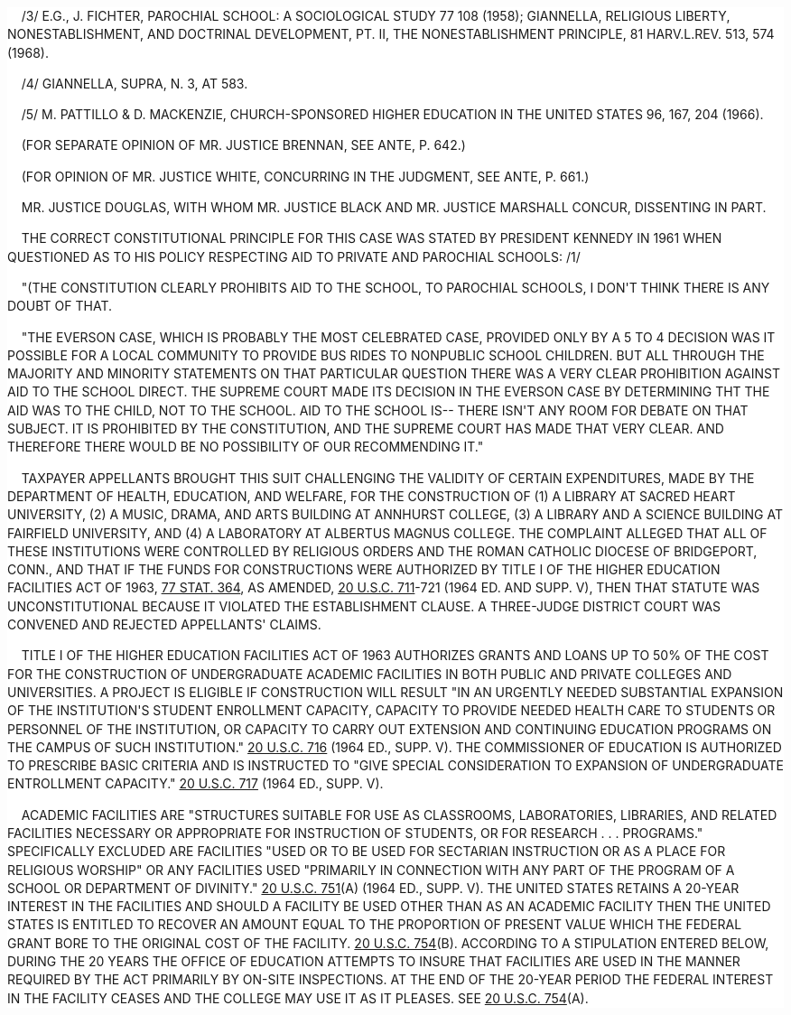     /3/  E.G., J. FICHTER, PAROCHIAL SCHOOL:  A SOCIOLOGICAL STUDY 77 108 (1958); GIANNELLA, RELIGIOUS LIBERTY, NONESTABLISHMENT, AND DOCTRINAL DEVELOPMENT, PT. II, THE NONESTABLISHMENT PRINCIPLE, 81 HARV.L.REV.  513, 574 (1968).

    /4/  GIANNELLA, SUPRA, N. 3, AT 583.

    /5/  M. PATTILLO & D. MACKENZIE, CHURCH-SPONSORED HIGHER EDUCATION IN THE UNITED STATES 96, 167, 204 (1966).

    (FOR SEPARATE OPINION OF MR. JUSTICE BRENNAN, SEE ANTE, P. 642.)

    (FOR OPINION OF MR. JUSTICE WHITE, CONCURRING IN THE JUDGMENT, SEE ANTE, P. 661.)

    MR. JUSTICE DOUGLAS, WITH WHOM MR. JUSTICE BLACK AND MR. JUSTICE MARSHALL CONCUR, DISSENTING IN PART.

    THE CORRECT CONSTITUTIONAL PRINCIPLE FOR THIS CASE WAS STATED BY PRESIDENT KENNEDY IN 1961 WHEN QUESTIONED AS TO HIS POLICY RESPECTING AID TO PRIVATE AND PAROCHIAL SCHOOLS:  /1/

    "(THE CONSTITUTION CLEARLY PROHIBITS AID TO THE SCHOOL, TO PAROCHIAL SCHOOLS, I DON'T THINK THERE IS ANY DOUBT OF THAT.

    "THE EVERSON CASE, WHICH IS PROBABLY THE MOST CELEBRATED CASE, PROVIDED ONLY BY A 5 TO 4 DECISION WAS IT POSSIBLE FOR A LOCAL COMMUNITY TO PROVIDE BUS RIDES TO NONPUBLIC SCHOOL CHILDREN.  BUT ALL THROUGH THE MAJORITY AND MINORITY STATEMENTS ON THAT PARTICULAR QUESTION THERE WAS A VERY CLEAR PROHIBITION AGAINST AID TO THE SCHOOL DIRECT.  THE SUPREME COURT MADE ITS DECISION IN THE EVERSON CASE BY DETERMINING THT THE AID WAS TO THE CHILD, NOT TO THE SCHOOL.  AID TO THE SCHOOL IS-- THERE ISN'T ANY ROOM FOR DEBATE ON THAT SUBJECT.  IT IS PROHIBITED BY THE CONSTITUTION, AND THE SUPREME COURT HAS MADE THAT VERY CLEAR.  AND THEREFORE THERE WOULD BE NO POSSIBILITY OF OUR RECOMMENDING IT."

    TAXPAYER APPELLANTS BROUGHT THIS SUIT CHALLENGING THE VALIDITY OF CERTAIN EXPENDITURES, MADE BY THE DEPARTMENT OF HEALTH, EDUCATION, AND WELFARE, FOR THE CONSTRUCTION OF (1) A LIBRARY AT SACRED HEART UNIVERSITY, (2) A MUSIC, DRAMA, AND ARTS BUILDING AT ANNHURST COLLEGE, (3) A LIBRARY AND A SCIENCE BUILDING AT FAIRFIELD UNIVERSITY, AND (4) A LABORATORY AT ALBERTUS MAGNUS COLLEGE.  THE COMPLAINT ALLEGED THAT ALL OF THESE INSTITUTIONS WERE CONTROLLED BY RELIGIOUS ORDERS AND THE ROMAN CATHOLIC DIOCESE OF BRIDGEPORT, CONN., AND THAT IF THE FUNDS FOR CONSTRUCTIONS WERE AUTHORIZED BY TITLE I OF THE HIGHER EDUCATION FACILITIES ACT OF 1963, [77 STAT. 364][/us/stat/77/364], AS AMENDED, [20 U.S.C. 711][/us/usc/t20/s711]-721 (1964 ED. AND SUPP. V), THEN THAT STATUTE WAS UNCONSTITUTIONAL BECAUSE IT VIOLATED THE ESTABLISHMENT CLAUSE.  A THREE-JUDGE DISTRICT COURT WAS CONVENED AND REJECTED APPELLANTS'  CLAIMS.

    TITLE I OF THE HIGHER EDUCATION FACILITIES ACT OF 1963 AUTHORIZES GRANTS AND LOANS UP TO 50% OF THE COST FOR THE CONSTRUCTION OF UNDERGRADUATE ACADEMIC FACILITIES IN BOTH PUBLIC AND PRIVATE COLLEGES AND UNIVERSITIES.  A PROJECT IS ELIGIBLE IF CONSTRUCTION WILL RESULT "IN AN URGENTLY NEEDED SUBSTANTIAL EXPANSION OF THE INSTITUTION'S STUDENT ENROLLMENT CAPACITY, CAPACITY TO PROVIDE NEEDED HEALTH CARE TO STUDENTS OR PERSONNEL OF THE INSTITUTION, OR CAPACITY TO CARRY OUT EXTENSION AND CONTINUING EDUCATION PROGRAMS ON THE CAMPUS OF SUCH INSTITUTION."  [20 U.S.C. 716][/us/usc/t20/s716] (1964 ED., SUPP. V).  THE COMMISSIONER OF EDUCATION IS AUTHORIZED TO PRESCRIBE BASIC CRITERIA AND IS INSTRUCTED TO "GIVE SPECIAL CONSIDERATION TO EXPANSION OF UNDERGRADUATE ENTROLLMENT CAPACITY."  [20 U.S.C. 717][/us/usc/t20/s717] (1964 ED., SUPP. V).

    ACADEMIC FACILITIES ARE "STRUCTURES SUITABLE FOR USE AS CLASSROOMS, LABORATORIES, LIBRARIES, AND RELATED FACILITIES NECESSARY OR APPROPRIATE FOR INSTRUCTION OF STUDENTS, OR FOR RESEARCH . . . PROGRAMS."  SPECIFICALLY EXCLUDED ARE FACILITIES "USED OR TO BE USED FOR SECTARIAN INSTRUCTION OR AS A PLACE FOR RELIGIOUS WORSHIP" OR ANY FACILITIES USED "PRIMARILY IN CONNECTION WITH ANY PART OF THE PROGRAM OF A SCHOOL OR DEPARTMENT OF DIVINITY."  [20 U.S.C. 751][/us/usc/t20/s751](A) (1964 ED., SUPP. V).  THE UNITED STATES RETAINS A 20-YEAR INTEREST IN THE FACILITIES AND SHOULD A FACILITY BE USED OTHER THAN AS AN ACADEMIC FACILITY THEN THE UNITED STATES IS ENTITLED TO RECOVER AN AMOUNT EQUAL TO THE PROPORTION OF PRESENT VALUE WHICH THE FEDERAL GRANT BORE TO THE ORIGINAL COST OF THE FACILITY.  [20 U.S.C. 754][/us/usc/t20/s754](B).  ACCORDING TO A STIPULATION ENTERED BELOW, DURING THE 20 YEARS THE OFFICE OF EDUCATION ATTEMPTS TO INSURE THAT FACILITIES ARE USED IN THE MANNER REQUIRED BY THE ACT PRIMARILY BY ON-SITE INSPECTIONS.  AT THE END OF THE 20-YEAR PERIOD THE FEDERAL INTEREST IN THE FACILITY CEASES AND THE COLLEGE MAY USE IT AS IT PLEASES.  SEE [20 U.S.C. 754][/us/usc/t20/s754](A).


[/us/courts/scotus/usReporter/403/672]: https://publicdocs.github.io/go/links?ns=uslm-x&ref=%2Fus%2Fcourts%2Fscotus%2FusReporter%2F403%2F672
[/us/stat/77/364]: https://publicdocs.github.io/go/links?ns=uslm&ref=%2Fus%2Fstat%2F77%2F364
[/us/usc/t20/s711]: https://publicdocs.github.io/go/links?ns=uslm&ref=%2Fus%2Fusc%2Ft20%2Fs711
[/us/usc/t28/s2282]: https://publicdocs.github.io/go/links?ns=uslm&ref=%2Fus%2Fusc%2Ft28%2Fs2282
[/us/courts/scotus/usReporter/399/904]: https://publicdocs.github.io/go/links?ns=uslm-x&ref=%2Fus%2Fcourts%2Fscotus%2FusReporter%2F399%2F904
[/us/courts/scotus/usReporter/397/664]: https://publicdocs.github.io/go/links?ns=uslm-x&ref=%2Fus%2Fcourts%2Fscotus%2FusReporter%2F397%2F664
[/us/usc/t20/s701]: https://publicdocs.github.io/go/links?ns=uslm&ref=%2Fus%2Fusc%2Ft20%2Fs701
[/us/courts/scotus/usReporter/175/291]: https://publicdocs.github.io/go/links?ns=uslm-x&ref=%2Fus%2Fcourts%2Fscotus%2FusReporter%2F175%2F291
[/us/courts/scotus/usReporter/330/1]: https://publicdocs.github.io/go/links?ns=uslm-x&ref=%2Fus%2Fcourts%2Fscotus%2FusReporter%2F330%2F1
[/us/courts/scotus/usReporter/392/236]: https://publicdocs.github.io/go/links?ns=uslm-x&ref=%2Fus%2Fcourts%2Fscotus%2FusReporter%2F392%2F236
[/us/courts/scotus/usReporter/374/203]: https://publicdocs.github.io/go/links?ns=uslm-x&ref=%2Fus%2Fcourts%2Fscotus%2FusReporter%2F374%2F203
[/us/usc/t20/s754]: https://publicdocs.github.io/go/links?ns=uslm&ref=%2Fus%2Fusc%2Ft20%2Fs754
[/us/courts/scotus/usReporter/301/1]: https://publicdocs.github.io/go/links?ns=uslm-x&ref=%2Fus%2Fcourts%2Fscotus%2FusReporter%2F301%2F1
[/us/courts/scotus/usReporter/286/210]: https://publicdocs.github.io/go/links?ns=uslm-x&ref=%2Fus%2Fcourts%2Fscotus%2FusReporter%2F286%2F210
[/us/courts/scotus/usReporter/390/570]: https://publicdocs.github.io/go/links?ns=uslm-x&ref=%2Fus%2Fcourts%2Fscotus%2FusReporter%2F390%2F570
[/us/stat/77/364]: https://publicdocs.github.io/go/links?ns=uslm&ref=%2Fus%2Fstat%2F77%2F364
[/us/usc/t20/s711]: https://publicdocs.github.io/go/links?ns=uslm&ref=%2Fus%2Fusc%2Ft20%2Fs711
[/us/usc/t20/s716]: https://publicdocs.github.io/go/links?ns=uslm&ref=%2Fus%2Fusc%2Ft20%2Fs716
[/us/usc/t20/s717]: https://publicdocs.github.io/go/links?ns=uslm&ref=%2Fus%2Fusc%2Ft20%2Fs717
[/us/usc/t20/s751]: https://publicdocs.github.io/go/links?ns=uslm&ref=%2Fus%2Fusc%2Ft20%2Fs751
[/us/usc/t20/s754]: https://publicdocs.github.io/go/links?ns=uslm&ref=%2Fus%2Fusc%2Ft20%2Fs754
[/us/usc/t20/s754]: https://publicdocs.github.io/go/links?ns=uslm&ref=%2Fus%2Fusc%2Ft20%2Fs754
[/us/courts/scotus/usReporter/307/268]: https://publicdocs.github.io/go/links?ns=uslm-x&ref=%2Fus%2Fcourts%2Fscotus%2FusReporter%2F307%2F268
[/us/courts/scotus/usReporter/330/1]: https://publicdocs.github.io/go/links?ns=uslm-x&ref=%2Fus%2Fcourts%2Fscotus%2FusReporter%2F330%2F1
[/us/courts/scotus/usReporter/367/488]: https://publicdocs.github.io/go/links?ns=uslm-x&ref=%2Fus%2Fcourts%2Fscotus%2FusReporter%2F367%2F488
[/us/courts/scotus/usReporter/370/421]: https://publicdocs.github.io/go/links?ns=uslm-x&ref=%2Fus%2Fcourts%2Fscotus%2FusReporter%2F370%2F421
[/us/courts/scotus/usReporter/357/275]: https://publicdocs.github.io/go/links?ns=uslm-x&ref=%2Fus%2Fcourts%2Fscotus%2FusReporter%2F357%2F275
[/us/courts/scotus/usReporter/397/397]: https://publicdocs.github.io/go/links?ns=uslm-x&ref=%2Fus%2Fcourts%2Fscotus%2FusReporter%2F397%2F397
[/us/courts/scotus/usReporter/317/111]: https://publicdocs.github.io/go/links?ns=uslm-x&ref=%2Fus%2Fcourts%2Fscotus%2FusReporter%2F317%2F111
[/us/courts/scotus/usReporter/397/664]: https://publicdocs.github.io/go/links?ns=uslm-x&ref=%2Fus%2Fcourts%2Fscotus%2FusReporter%2F397%2F664
[/us/stat/83/487]: https://publicdocs.github.io/go/links?ns=uslm&ref=%2Fus%2Fstat%2F83%2F487
[/us/stat/83/540]: https://publicdocs.github.io/go/links?ns=uslm&ref=%2Fus%2Fstat%2F83%2F540
[/us/usc/t26/s512]: https://publicdocs.github.io/go/links?ns=uslm&ref=%2Fus%2Fusc%2Ft26%2Fs512